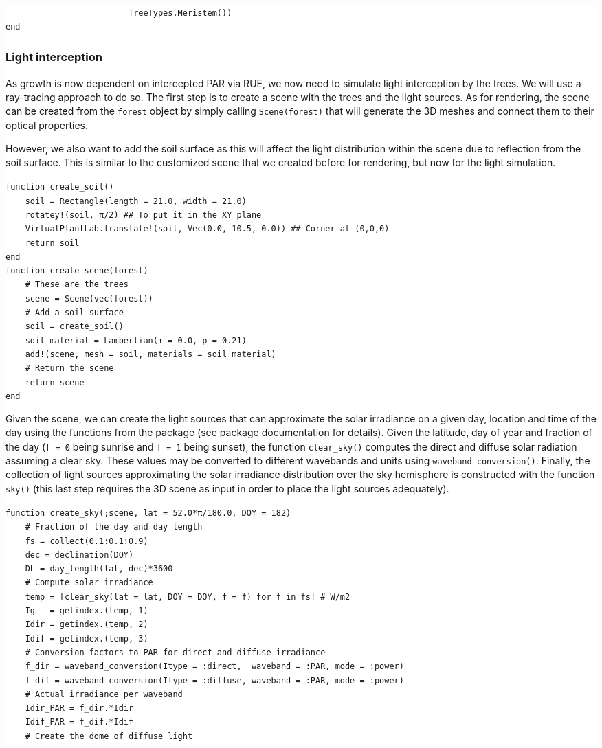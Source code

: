 ````@example RayTracedForest
                         TreeTypes.Meristem())
end
````

### Light interception

As growth is now dependent on intercepted PAR via RUE, we now need to simulate
light interception by the trees. We will use a ray-tracing approach to do so.
The first step is to create a scene with the trees and the light sources. As for
rendering, the scene can be created from the `forest` object by simply calling
`Scene(forest)` that will generate the 3D meshes and connect them to their
optical properties.

However, we also want to add the soil surface as this will affect the light
distribution within the scene due to reflection from the soil surface. This is
similar to the customized scene that we created before for rendering, but now
for the light simulation.

````@example RayTracedForest
function create_soil()
    soil = Rectangle(length = 21.0, width = 21.0)
    rotatey!(soil, π/2) ## To put it in the XY plane
    VirtualPlantLab.translate!(soil, Vec(0.0, 10.5, 0.0)) ## Corner at (0,0,0)
    return soil
end
function create_scene(forest)
    # These are the trees
    scene = Scene(vec(forest))
    # Add a soil surface
    soil = create_soil()
    soil_material = Lambertian(τ = 0.0, ρ = 0.21)
    add!(scene, mesh = soil, materials = soil_material)
    # Return the scene
    return scene
end
````

Given the scene, we can create the light sources that can approximate the solar
irradiance on a given day, location and time of the day using the functions from
the  package (see package documentation for details). Given the latitude,
day of year and fraction of the day (`f = 0` being sunrise and `f = 1` being sunset),
the function `clear_sky()` computes the direct and diffuse solar radiation assuming
a clear sky. These values may be converted to different wavebands and units using
`waveband_conversion()`. Finally, the collection of light sources approximating
the solar irradiance distribution over the sky hemisphere is constructed with the
function `sky()` (this last step requires the 3D scene as input in order to place
the light sources adequately).

````@example RayTracedForest
function create_sky(;scene, lat = 52.0*π/180.0, DOY = 182)
    # Fraction of the day and day length
    fs = collect(0.1:0.1:0.9)
    dec = declination(DOY)
    DL = day_length(lat, dec)*3600
    # Compute solar irradiance
    temp = [clear_sky(lat = lat, DOY = DOY, f = f) for f in fs] # W/m2
    Ig   = getindex.(temp, 1)
    Idir = getindex.(temp, 2)
    Idif = getindex.(temp, 3)
    # Conversion factors to PAR for direct and diffuse irradiance
    f_dir = waveband_conversion(Itype = :direct,  waveband = :PAR, mode = :power)
    f_dif = waveband_conversion(Itype = :diffuse, waveband = :PAR, mode = :power)
    # Actual irradiance per waveband
    Idir_PAR = f_dir.*Idir
    Idif_PAR = f_dif.*Idif
    # Create the dome of diffuse light
````